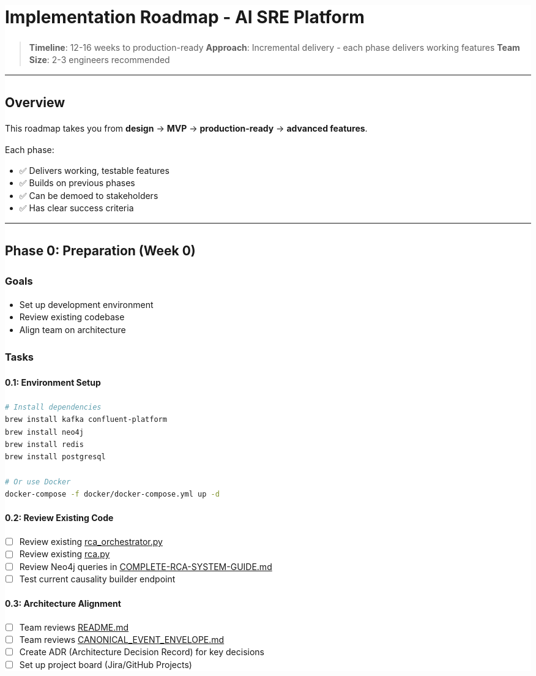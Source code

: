 # Implementation Roadmap - AI SRE Platform

> **Timeline**: 12-16 weeks to production-ready
> **Approach**: Incremental delivery - each phase delivers working features
> **Team Size**: 2-3 engineers recommended

---

## Overview

This roadmap takes you from **design** → **MVP** → **production-ready** → **advanced features**.

Each phase:
- ✅ Delivers working, testable features
- ✅ Builds on previous phases
- ✅ Can be demoed to stakeholders
- ✅ Has clear success criteria

---

## Phase 0: Preparation (Week 0)

### Goals
- Set up development environment
- Review existing codebase
- Align team on architecture

### Tasks

#### 0.1: Environment Setup
```bash
# Install dependencies
brew install kafka confluent-platform
brew install neo4j
brew install redis
brew install postgresql

# Or use Docker
docker-compose -f docker/docker-compose.yml up -d
```

#### 0.2: Review Existing Code
- [ ] Review existing [rca_orchestrator.py](../rca_orchestrator.py)
- [ ] Review existing [rca.py](../rca-api/src/api/rca.py)
- [ ] Review Neo4j queries in [COMPLETE-RCA-SYSTEM-GUIDE.md](../COMPLETE-RCA-SYSTEM-GUIDE.md)
- [ ] Test current causality builder endpoint

#### 0.3: Architecture Alignment
- [ ] Team reviews [README.md](./README.md)
- [ ] Team reviews [CANONICAL_EVENT_ENVELOPE.md](./CANONICAL_EVENT_ENVELOPE.md)
- [ ] Create ADR (Architecture Decision Record) for key decisions
- [ ] Set up project board (Jira/GitHub Projects)
